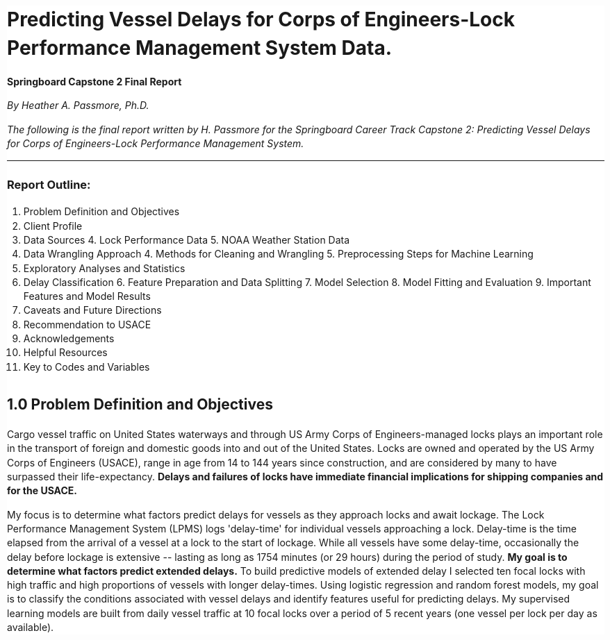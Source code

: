 # Predicting Vessel Delays for Corps of Engineers-Lock Performance Management System Data.
__Springboard Capstone 2 Final Report__

_By Heather A. Passmore, Ph.D._

_The following is the final report written by H. Passmore for the Springboard Career Track Capstone 2: Predicting Vessel Delays for Corps of Engineers-Lock Performance Management System._
****

### Report Outline:
1. Problem Definition and Objectives
2. Client Profile
3. Data Sources
	4. Lock Performance Data
	5. NOAA Weather Station Data 
6. Data Wrangling Approach
	4. Methods for Cleaning and Wrangling
	5. Preprocessing Steps for Machine Learning
4. Exploratory Analyses and Statistics
5. Delay Classification
	6. Feature Preparation and Data Splitting
	7. Model Selection
	8. Model Fitting and Evaluation
	9. Important Features and Model Results
6. Caveats and Future Directions
7. Recommendation to USACE
9. Acknowledgements
10. Helpful Resources
11. Key to Codes and Variables


## 1.0 Problem Definition and Objectives

Cargo vessel traffic on United States waterways and through US Army Corps of Engineers-managed locks plays an important role in the transport of foreign and domestic goods into and out of the United States. Locks are owned and operated by the US Army Corps of Engineers (USACE), range in age from 14 to 144 years since construction, and are considered by many to have surpassed their life-expectancy. __Delays and failures of locks have immediate financial implications for shipping companies and for the USACE.__ 

My focus is to determine what factors predict delays for vessels as they approach locks and await lockage. The Lock Performance Management System (LPMS) logs 'delay-time' for individual vessels approaching a lock. Delay-time is the time elapsed from the arrival of a vessel at a lock to the start of lockage. While all vessels have some delay-time, occasionally the delay before lockage is extensive -- lasting as long as 1754 minutes (or 29 hours) during the period of study. __My goal is to determine what factors predict extended delays.__ To build predictive models of extended delay I selected ten focal locks with high traffic and high proportions of vessels with longer delay-times. Using logistic regression and random forest models, my goal is to classify the conditions associated with vessel delays and identify features useful for predicting delays. My supervised learning models are built from daily vessel traffic at 10 focal locks over a period of 5 recent years (one vessel per lock per day as available). 
